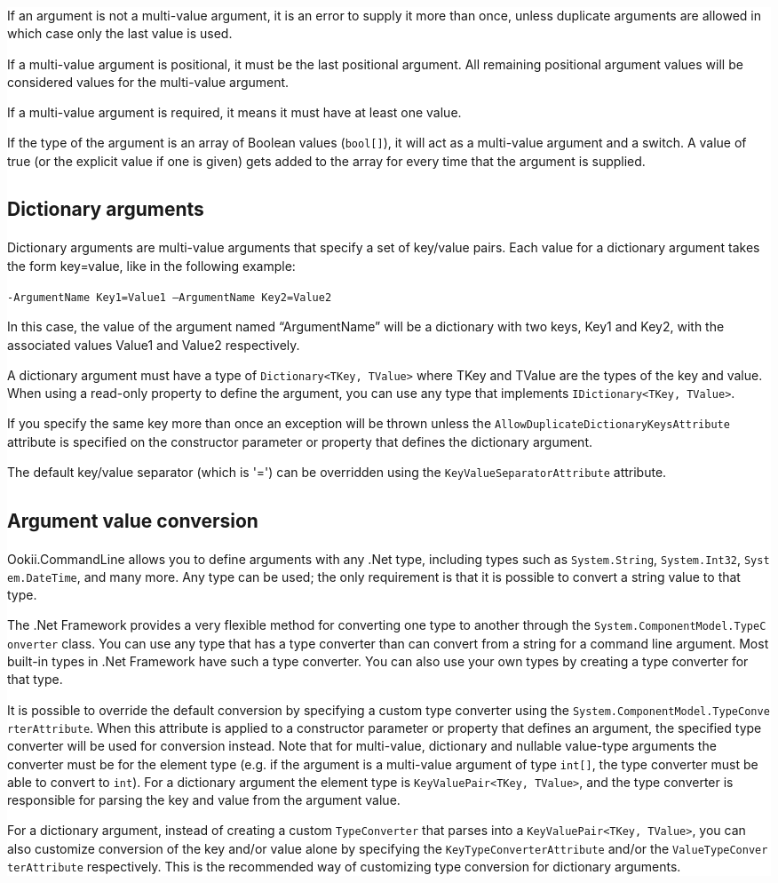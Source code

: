 If an argument is not a multi-value argument, it is an error to supply it more than once, unless duplicate arguments are allowed in which case only the last value is used.

If a multi-value argument is positional, it must be the last positional argument. All remaining positional argument values will be considered values for the multi-value argument.

If a multi-value argument is required, it means it must have at least one value.

If the type of the argument is an array of Boolean values (`bool[]`), it will act as a multi-value argument and a switch. A value of true (or the explicit value if one is given) gets added to the array for every time that the argument is supplied.

## Dictionary arguments

Dictionary arguments are multi-value arguments that specify a set of key/value pairs. Each value for a dictionary argument takes the form key=value, like in the following example:

    -ArgumentName Key1=Value1 –ArgumentName Key2=Value2

In this case, the value of the argument named “ArgumentName” will be a dictionary with two keys, Key1 and Key2, with the associated values Value1 and Value2 respectively.

A dictionary argument must have a type of `Dictionary<TKey, TValue>` where TKey and TValue are the types of the key and value. When using a read-only property to define the argument, you can use any type that implements `IDictionary<TKey, TValue>`.

If you specify the same key more than once an exception will be thrown unless the `AllowDuplicateDictionaryKeysAttribute` attribute is specified on the constructor parameter or property that defines the dictionary argument.

The default key/value separator (which is '=') can be overridden using the `KeyValueSeparatorAttribute` attribute.

## Argument value conversion

Ookii.CommandLine allows you to define arguments with any .Net type, including types such as `System.String`, `System.Int32`, `System.DateTime`, and many more. Any type can be used; the only requirement is that it is possible to convert a string value to that type.

The .Net Framework provides a very flexible method for converting one type to another through the `System.ComponentModel.TypeConverter` class. You can use any type that has a type converter than can convert from a string for a command line argument. Most built-in types in .Net Framework have such a type converter. You can also use your own types by creating a type converter for that type.

It is possible to override the default conversion by specifying a custom type converter using the `System.ComponentModel.TypeConverterAttribute`. When this attribute is applied to a constructor parameter or property that defines an argument, the specified type converter will be used for conversion instead. Note that for multi-value, dictionary and nullable value-type arguments the converter must be for the element type (e.g. if the argument is a multi-value argument of type `int[]`, the type converter must be able to convert to `int`). For a dictionary argument the element type is `KeyValuePair<TKey, TValue>`, and the type converter is responsible for parsing the key and value from the argument value.

For a dictionary argument, instead of creating a custom `TypeConverter` that parses into a `KeyValuePair<TKey, TValue>`, you can
also customize conversion of the key and/or value alone by specifying the `KeyTypeConverterAttribute` and/or the
`ValueTypeConverterAttribute` respectively. This is the recommended way of customizing type conversion for dictionary arguments.
